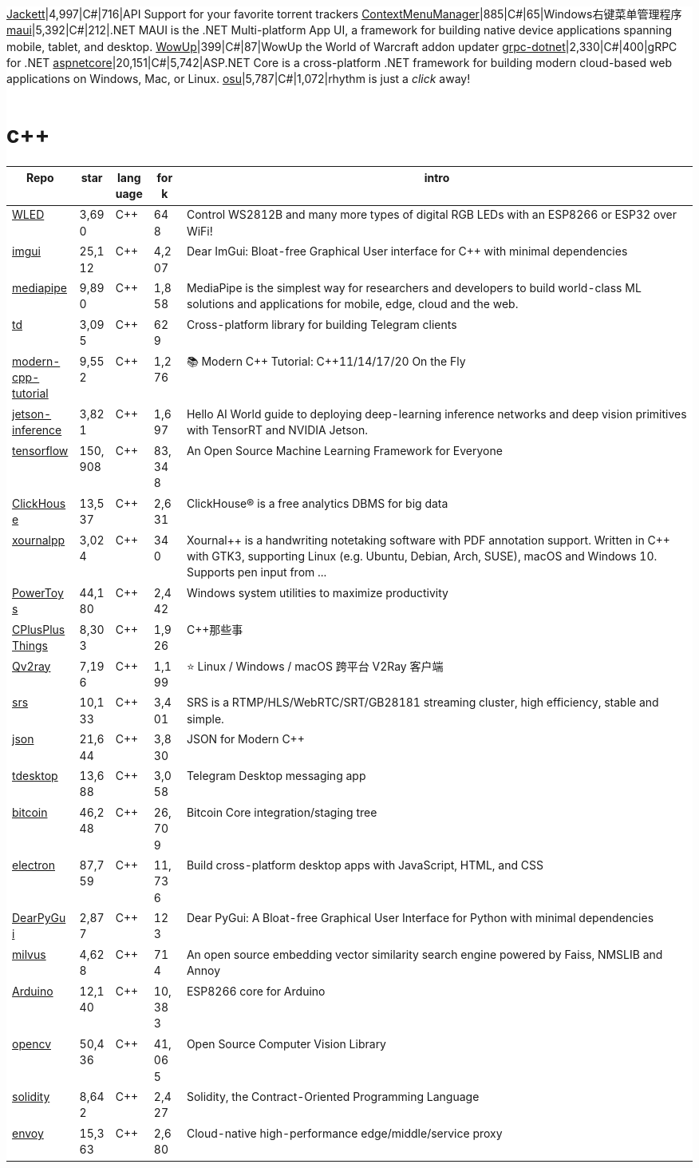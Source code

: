 [Jackett](https://github.com/Jackett/Jackett)|4,997|C#|716|API Support for your favorite torrent trackers
[ContextMenuManager](https://github.com/BluePointLilac/ContextMenuManager)|885|C#|65|Windows右键菜单管理程序
[maui](https://github.com/dotnet/maui)|5,392|C#|212|.NET MAUI is the .NET Multi-platform App UI, a framework for building native device applications spanning mobile, tablet, and desktop.
[WowUp](https://github.com/WowUp/WowUp)|399|C#|87|WowUp the World of Warcraft addon updater
[grpc-dotnet](https://github.com/grpc/grpc-dotnet)|2,330|C#|400|gRPC for .NET
[aspnetcore](https://github.com/dotnet/aspnetcore)|20,151|C#|5,742|ASP.NET Core is a cross-platform .NET framework for building modern cloud-based web applications on Windows, Mac, or Linux.
[osu](https://github.com/ppy/osu)|5,787|C#|1,072|rhythm is just a *click* away!


# c++

Repo|star|language|fork|intro
-|-|-|-|-
[WLED](https://github.com/Aircoookie/WLED)|3,690|C++|648|Control WS2812B and many more types of digital RGB LEDs with an ESP8266 or ESP32 over WiFi!
[imgui](https://github.com/ocornut/imgui)|25,112|C++|4,207|Dear ImGui: Bloat-free Graphical User interface for C++ with minimal dependencies
[mediapipe](https://github.com/google/mediapipe)|9,890|C++|1,858|MediaPipe is the simplest way for researchers and developers to build world-class ML solutions and applications for mobile, edge, cloud and the web.
[td](https://github.com/tdlib/td)|3,095|C++|629|Cross-platform library for building Telegram clients
[modern-cpp-tutorial](https://github.com/changkun/modern-cpp-tutorial)|9,552|C++|1,276|📚 Modern C++ Tutorial: C++11/14/17/20 On the Fly | https://changkun.de/modern-cpp/
[jetson-inference](https://github.com/dusty-nv/jetson-inference)|3,821|C++|1,697|Hello AI World guide to deploying deep-learning inference networks and deep vision primitives with TensorRT and NVIDIA Jetson.
[tensorflow](https://github.com/tensorflow/tensorflow)|150,908|C++|83,348|An Open Source Machine Learning Framework for Everyone
[ClickHouse](https://github.com/ClickHouse/ClickHouse)|13,537|C++|2,631|ClickHouse® is a free analytics DBMS for big data
[xournalpp](https://github.com/xournalpp/xournalpp)|3,024|C++|340|Xournal++ is a handwriting notetaking software with PDF annotation support. Written in C++ with GTK3, supporting Linux (e.g. Ubuntu, Debian, Arch, SUSE), macOS and Windows 10. Supports pen input from ...
[PowerToys](https://github.com/microsoft/PowerToys)|44,180|C++|2,442|Windows system utilities to maximize productivity
[CPlusPlusThings](https://github.com/Light-City/CPlusPlusThings)|8,303|C++|1,926|C++那些事
[Qv2ray](https://github.com/Qv2ray/Qv2ray)|7,196|C++|1,199|⭐ Linux / Windows / macOS 跨平台 V2Ray 客户端 | 支持 VMess / VLESS / SSR / Trojan / Trojan-Go / NaiveProxy / HTTP / HTTPS / SOCKS5 | 使用 C++ / Qt 开发 | 可拓展插件式设计 ⭐
[srs](https://github.com/ossrs/srs)|10,133|C++|3,401|SRS is a RTMP/HLS/WebRTC/SRT/GB28181 streaming cluster, high efficiency, stable and simple.
[json](https://github.com/nlohmann/json)|21,644|C++|3,830|JSON for Modern C++
[tdesktop](https://github.com/telegramdesktop/tdesktop)|13,688|C++|3,058|Telegram Desktop messaging app
[bitcoin](https://github.com/bitcoin/bitcoin)|46,248|C++|26,709|Bitcoin Core integration/staging tree
[electron](https://github.com/electron/electron)|87,759|C++|11,736|Build cross-platform desktop apps with JavaScript, HTML, and CSS
[DearPyGui](https://github.com/hoffstadt/DearPyGui)|2,877|C++|123|Dear PyGui: A Bloat-free Graphical User Interface for Python with minimal dependencies
[milvus](https://github.com/milvus-io/milvus)|4,628|C++|714|An open source embedding vector similarity search engine powered by Faiss, NMSLIB and Annoy
[Arduino](https://github.com/esp8266/Arduino)|12,140|C++|10,383|ESP8266 core for Arduino
[opencv](https://github.com/opencv/opencv)|50,436|C++|41,065|Open Source Computer Vision Library
[solidity](https://github.com/ethereum/solidity)|8,642|C++|2,427|Solidity, the Contract-Oriented Programming Language
[envoy](https://github.com/envoyproxy/envoy)|15,363|C++|2,680|Cloud-native high-performance edge/middle/service proxy